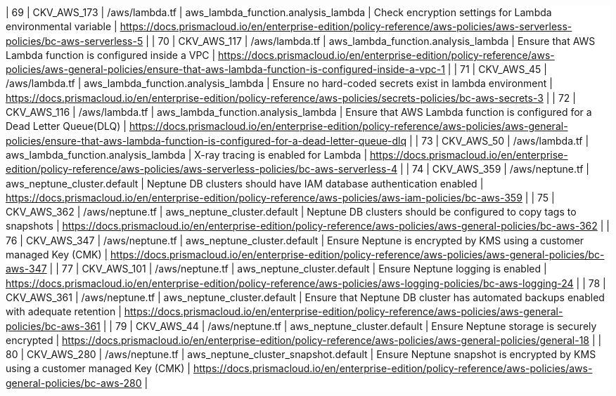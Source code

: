 |  69 | CKV_AWS_173   | /aws/lambda.tf                | aws_lambda_function.analysis_lambda                  | Check encryption settings for Lambda environmental variable                                                                                                  | https://docs.prismacloud.io/en/enterprise-edition/policy-reference/aws-policies/aws-serverless-policies/bc-aws-serverless-5                                                                                           |
|  70 | CKV_AWS_117   | /aws/lambda.tf                | aws_lambda_function.analysis_lambda                  | Ensure that AWS Lambda function is configured inside a VPC                                                                                                   | https://docs.prismacloud.io/en/enterprise-edition/policy-reference/aws-policies/aws-general-policies/ensure-that-aws-lambda-function-is-configured-inside-a-vpc-1                                                     |
|  71 | CKV_AWS_45    | /aws/lambda.tf                | aws_lambda_function.analysis_lambda                  | Ensure no hard-coded secrets exist in lambda environment                                                                                                     | https://docs.prismacloud.io/en/enterprise-edition/policy-reference/aws-policies/secrets-policies/bc-aws-secrets-3                                                                                                     |
|  72 | CKV_AWS_116   | /aws/lambda.tf                | aws_lambda_function.analysis_lambda                  | Ensure that AWS Lambda function is configured for a Dead Letter Queue(DLQ)                                                                                   | https://docs.prismacloud.io/en/enterprise-edition/policy-reference/aws-policies/aws-general-policies/ensure-that-aws-lambda-function-is-configured-for-a-dead-letter-queue-dlq                                        |
|  73 | CKV_AWS_50    | /aws/lambda.tf                | aws_lambda_function.analysis_lambda                  | X-ray tracing is enabled for Lambda                                                                                                                          | https://docs.prismacloud.io/en/enterprise-edition/policy-reference/aws-policies/aws-serverless-policies/bc-aws-serverless-4                                                                                           |
|  74 | CKV_AWS_359   | /aws/neptune.tf               | aws_neptune_cluster.default                          | Neptune DB clusters should have IAM database authentication enabled                                                                                          | https://docs.prismacloud.io/en/enterprise-edition/policy-reference/aws-policies/aws-iam-policies/bc-aws-359                                                                                                           |
|  75 | CKV_AWS_362   | /aws/neptune.tf               | aws_neptune_cluster.default                          | Neptune DB clusters should be configured to copy tags to snapshots                                                                                           | https://docs.prismacloud.io/en/enterprise-edition/policy-reference/aws-policies/aws-general-policies/bc-aws-362                                                                                                       |
|  76 | CKV_AWS_347   | /aws/neptune.tf               | aws_neptune_cluster.default                          | Ensure Neptune is encrypted by KMS using a customer managed Key (CMK)                                                                                        | https://docs.prismacloud.io/en/enterprise-edition/policy-reference/aws-policies/aws-general-policies/bc-aws-347                                                                                                       |
|  77 | CKV_AWS_101   | /aws/neptune.tf               | aws_neptune_cluster.default                          | Ensure Neptune logging is enabled                                                                                                                            | https://docs.prismacloud.io/en/enterprise-edition/policy-reference/aws-policies/aws-logging-policies/bc-aws-logging-24                                                                                                |
|  78 | CKV_AWS_361   | /aws/neptune.tf               | aws_neptune_cluster.default                          | Ensure that Neptune DB cluster has automated backups enabled with adequate retention                                                                         | https://docs.prismacloud.io/en/enterprise-edition/policy-reference/aws-policies/aws-general-policies/bc-aws-361                                                                                                       |
|  79 | CKV_AWS_44    | /aws/neptune.tf               | aws_neptune_cluster.default                          | Ensure Neptune storage is securely encrypted                                                                                                                 | https://docs.prismacloud.io/en/enterprise-edition/policy-reference/aws-policies/aws-general-policies/general-18                                                                                                       |
|  80 | CKV_AWS_280   | /aws/neptune.tf               | aws_neptune_cluster_snapshot.default                 | Ensure Neptune snapshot is encrypted by KMS using a customer managed Key (CMK)                                                                               | https://docs.prismacloud.io/en/enterprise-edition/policy-reference/aws-policies/aws-general-policies/bc-aws-280                                                                                                       |